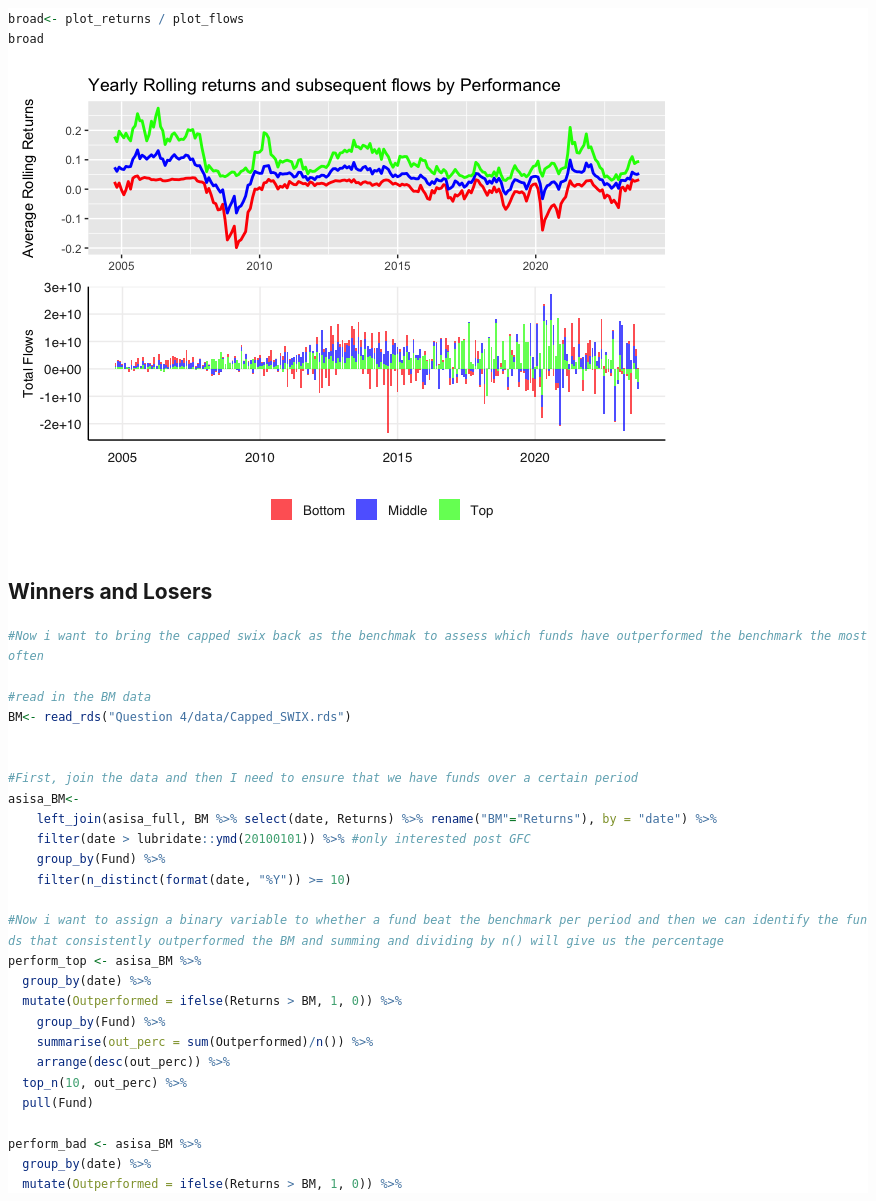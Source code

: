 ``` r
broad<- plot_returns / plot_flows
broad
```

![](README_files/figure-markdown_github/unnamed-chunk-38-1.png)

## Winners and Losers

``` r
#Now i want to bring the capped swix back as the benchmak to assess which funds have outperformed the benchmark the most often

#read in the BM data
BM<- read_rds("Question 4/data/Capped_SWIX.rds")


#First, join the data and then I need to ensure that we have funds over a certain period 
asisa_BM<- 
    left_join(asisa_full, BM %>% select(date, Returns) %>% rename("BM"="Returns"), by = "date") %>% 
    filter(date > lubridate::ymd(20100101)) %>% #only interested post GFC
    group_by(Fund) %>% 
    filter(n_distinct(format(date, "%Y")) >= 10)

#Now i want to assign a binary variable to whether a fund beat the benchmark per period and then we can identify the funds that consistently outperformed the BM and summing and dividing by n() will give us the percentage
perform_top <- asisa_BM %>% 
  group_by(date) %>% 
  mutate(Outperformed = ifelse(Returns > BM, 1, 0)) %>% 
    group_by(Fund) %>% 
    summarise(out_perc = sum(Outperformed)/n()) %>% 
    arrange(desc(out_perc)) %>% 
  top_n(10, out_perc) %>% 
  pull(Fund)

perform_bad <- asisa_BM %>% 
  group_by(date) %>% 
  mutate(Outperformed = ifelse(Returns > BM, 1, 0)) %>% 
```